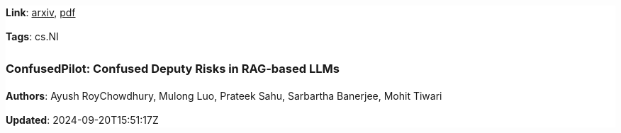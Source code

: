 **Link**: [arxiv](http://arxiv.org/abs/2407.21625v2),  [pdf](http://arxiv.org/pdf/2407.21625v2)

**Tags**: cs.NI 



### ConfusedPilot: Confused Deputy Risks in RAG-based LLMs
**Authors**: Ayush RoyChowdhury, Mulong Luo, Prateek Sahu, Sarbartha Banerjee, Mohit Tiwari

**Updated**: 2024-09-20T15:51:17Z

